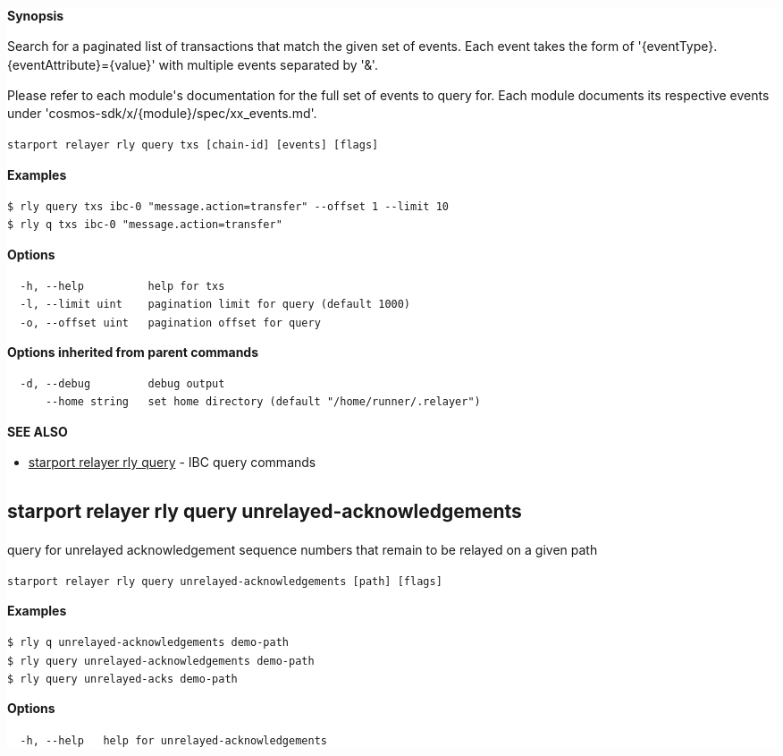 **Synopsis**

Search for a paginated list of transactions that match the given set of
events. Each event takes the form of '{eventType}.{eventAttribute}={value}' with multiple events
separated by '&'.

Please refer to each module's documentation for the full set of events to query for. Each module
documents its respective events under 'cosmos-sdk/x/{module}/spec/xx_events.md'.

```
starport relayer rly query txs [chain-id] [events] [flags]
```

**Examples**

```
$ rly query txs ibc-0 "message.action=transfer" --offset 1 --limit 10
$ rly q txs ibc-0 "message.action=transfer"
```

**Options**

```
  -h, --help          help for txs
  -l, --limit uint    pagination limit for query (default 1000)
  -o, --offset uint   pagination offset for query
```

**Options inherited from parent commands**

```
  -d, --debug         debug output
      --home string   set home directory (default "/home/runner/.relayer")
```

**SEE ALSO**

* [starport relayer rly query](#starport-relayer-rly-query)	 - IBC query commands


## starport relayer rly query unrelayed-acknowledgements

query for unrelayed acknowledgement sequence numbers that remain to be relayed on a given path

```
starport relayer rly query unrelayed-acknowledgements [path] [flags]
```

**Examples**

```
$ rly q unrelayed-acknowledgements demo-path
$ rly query unrelayed-acknowledgements demo-path
$ rly query unrelayed-acks demo-path
```

**Options**

```
  -h, --help   help for unrelayed-acknowledgements
```
